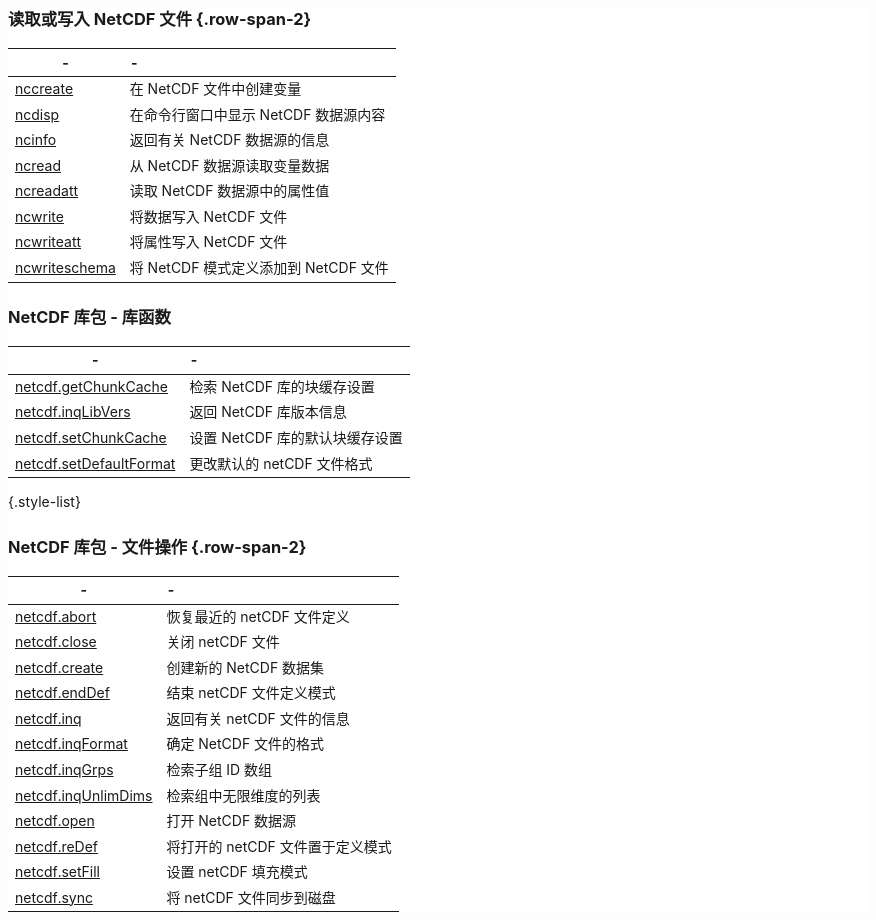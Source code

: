### 读取或写入 NetCDF 文件 {.row-span-2}

| -                                                                             | -                                                              |
| ----------------------------------------------------------------------------- | :------------------------------------------------------------- |
| [nccreate](https://www.mathworks.com/help/matlab/ref/nccreate.html)           | 在 NetCDF 文件中创建变量                                       |
| [ncdisp](https://www.mathworks.com/help/matlab/ref/ncdisp.html)               | 在命令行窗口中显示 NetCDF 数据源内容                           |
| [ncinfo](https://www.mathworks.com/help/matlab/ref/ncinfo.html)               | 返回有关 NetCDF 数据源的信息                                   |
| [ncread](https://www.mathworks.com/help/matlab/ref/ncread.html)               | 从 NetCDF 数据源读取变量数据                                   |
| [ncreadatt](https://www.mathworks.com/help/matlab/ref/ncreadatt.html)         | 读取 NetCDF 数据源中的属性值                                   |
| [ncwrite](https://www.mathworks.com/help/matlab/ref/ncwrite.html)             | 将数据写入 NetCDF 文件                                         |
| [ncwriteatt](https://www.mathworks.com/help/matlab/ref/ncwriteatt.html)       | 将属性写入 NetCDF 文件                                         |
| [ncwriteschema](https://www.mathworks.com/help/matlab/ref/ncwriteschema.html) | 将 NetCDF 模式定义添加到 NetCDF 文件                           |

### NetCDF 库包 - 库函数

| -                                                                                                 | -                                                            |
| ------------------------------------------------------------------------------------------------- | :----------------------------------------------------------- |
| [netcdf.getChunkCache](https://www.mathworks.com/help/matlab/ref/netcdf.getchunkcache.html)       | 检索 NetCDF 库的块缓存设置                                   |
| [netcdf.inqLibVers](https://www.mathworks.com/help/matlab/ref/netcdf.inqlibvers.html)             | 返回 NetCDF 库版本信息                                       |
| [netcdf.setChunkCache](https://www.mathworks.com/help/matlab/ref/netcdf.setchunkcache.html)       | 设置 NetCDF 库的默认块缓存设置                               |
| [netcdf.setDefaultFormat](https://www.mathworks.com/help/matlab/ref/netcdf.setdefaultformat.html) | 更改默认的 netCDF 文件格式                                   |

{.style-list}

### NetCDF 库包 - 文件操作 {.row-span-2}

| -                                                                                         | -                                                  |
| ----------------------------------------------------------------------------------------- | :------------------------------------------------- |
| [netcdf.abort](https://www.mathworks.com/help/matlab/ref/netcdf.abort.html)               | 恢复最近的 netCDF 文件定义                         |
| [netcdf.close](https://www.mathworks.com/help/matlab/ref/netcdf.close.html)               | 关闭 netCDF 文件                                   |
| [netcdf.create](https://www.mathworks.com/help/matlab/ref/netcdf.create.html)             | 创建新的 NetCDF 数据集                             |
| [netcdf.endDef](https://www.mathworks.com/help/matlab/ref/netcdf.enddef.html)             | 结束 netCDF 文件定义模式                           |
| [netcdf.inq](https://www.mathworks.com/help/matlab/ref/netcdf.inq.html)                   | 返回有关 netCDF 文件的信息                         |
| [netcdf.inqFormat](https://www.mathworks.com/help/matlab/ref/netcdf.inqformat.html)       | 确定 NetCDF 文件的格式                             |
| [netcdf.inqGrps](https://www.mathworks.com/help/matlab/ref/netcdf.inqgrps.html)           | 检索子组 ID 数组                                   |
| [netcdf.inqUnlimDims](https://www.mathworks.com/help/matlab/ref/netcdf.inqunlimdims.html) | 检索组中无限维度的列表                             |
| [netcdf.open](https://www.mathworks.com/help/matlab/ref/netcdf.open.html)                 | 打开 NetCDF 数据源                                 |
| [netcdf.reDef](https://www.mathworks.com/help/matlab/ref/netcdf.redef.html)               | 将打开的 netCDF 文件置于定义模式                   |
| [netcdf.setFill](https://www.mathworks.com/help/matlab/ref/netcdf.setfill.html)           | 设置 netCDF 填充模式                               |
| [netcdf.sync](https://www.mathworks.com/help/matlab/ref/netcdf.sync.html)                 | 将 netCDF 文件同步到磁盘                           |
